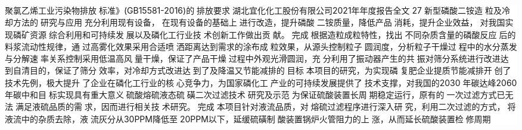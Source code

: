 聚氯乙烯工业污染物排放
标准》(GB15581-2016)的
排放要求
湖北宜化化工股份有限公司2021年年度报告全文
27
新型磷酸二铵造
粒及冷却方法的
研究与应用
充分利用现有设备，
在现有设备的基础上
进行改造，提升磷酸
二铵质量，降低产品
消耗，提升企业效益，
对我国实现磷矿资源
综合利用和可持续发
展以及磷化工行业技
术创新工作做出贡
献。
完成
根据造粒成粒特性，找出
不同杂质含量的磷酸反应
后的料浆流动性规律，通
过高雾化效果采用合适喷
洒距离达到需求的涂布成
粒效果，从源头控制粒子
圆润度，分析粒子干燥过
程中的水分蒸发与分解速
率关系控制采用低温高风
量干燥，保证了产品干燥
过程中外观光滑圆润，充
分利用了振动器产生的共
振对筛分系统进行改进达
到自清目的，保证了筛分
效率，对冷却方式改进达
到了及降温又节能减排的
目标
本项目的研究，为实现磷
复肥企业提质节能减排开
创了技术先例，极大提升
了企业在磷化工行业的核
心竞争力，为国家磷化工
产业的可持续发展提供了
技术支撑，对我国的2030
年碳达峰2060年碳中和目
标实现具有重大意义
硫酸熔硫液态硫
磺二次过滤技术
研究及示范
为保证硫酸装置长周
期稳定运行，原有的
一次过滤方式已无法
满足液硫品质的需
求，因而进行相关技
术研究。
完成
本项目针对液流品质，对
熔硫过滤程序进行深入研
究，利用二次过滤的方式，
将液流中的杂质去除，液
流灰分从30PPM降低至
20PPM以下，延缓硫磺制
酸装置锅炉火管阻力的上
涨，从而延长硫酸装置检
修周期